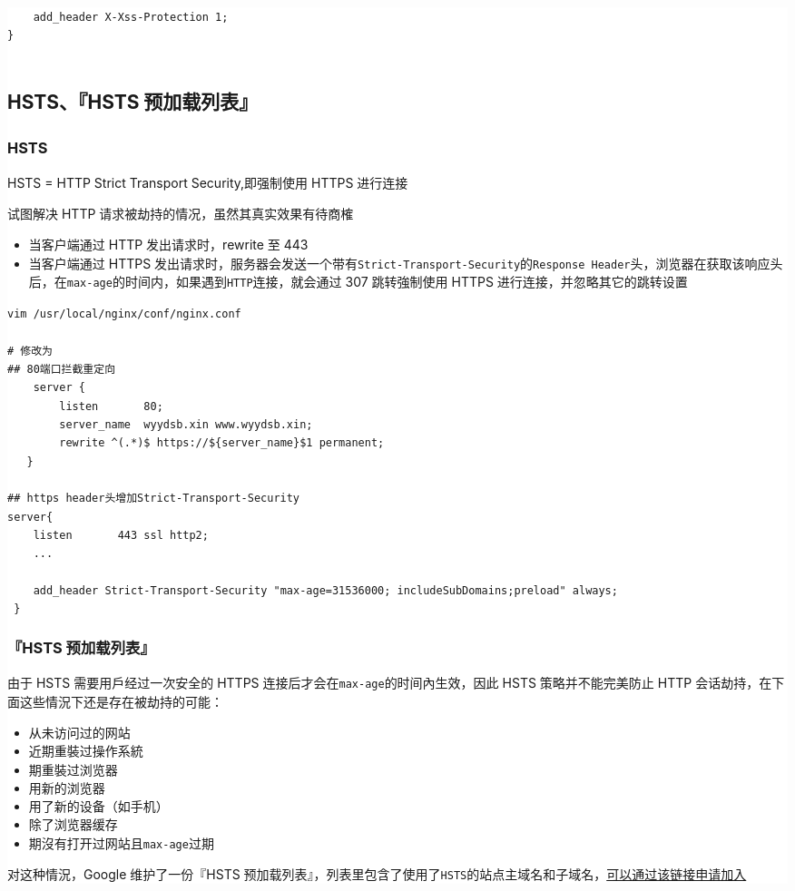 ```vim
    add_header X-Xss-Protection 1;
}


```

## HSTS、『HSTS 预加载列表』

### HSTS

HSTS = HTTP Strict Transport Security,即强制使用 HTTPS 进行连接

试图解决 HTTP 请求被劫持的情况，虽然其真实效果有待商榷

- 当客户端通过 HTTP 发出请求时，rewrite 至 443
- 当客户端通过 HTTPS 发出请求时，服务器会发送一个带有`Strict-Transport-Security`的`Response Header`头，浏览器在获取该响应头后，在`max-age`的时间内，如果遇到`HTTP`连接，就会通过 307 跳转強制使用 HTTPS 进行连接，并忽略其它的跳转设置

```vim
vim /usr/local/nginx/conf/nginx.conf

# 修改为
## 80端口拦截重定向
    server {
        listen       80;
        server_name  wyydsb.xin www.wyydsb.xin;
        rewrite ^(.*)$ https://${server_name}$1 permanent;
   }

## https header头增加Strict-Transport-Security
server{
    listen       443 ssl http2;
    ...

    add_header Strict-Transport-Security "max-age=31536000; includeSubDomains;preload" always;
 }

```

### 『HSTS 预加载列表』

由于 HSTS 需要用戶经过一次安全的 HTTPS 连接后才会在`max-age`的时间內生效，因此 HSTS 策略并不能完美防止 HTTP 会话劫持，在下面这些情況下还是存在被劫持的可能：

- 从未访问过的网站
- 近期重裝过操作系統
- 期重裝过浏览器
- 用新的浏览器
- 用了新的设备（如手机）
- 除了浏览器缓存
- 期沒有打开过网站且`max-age`过期

对这种情況，Google 维护了一份『HSTS 预加载列表』，列表里包含了使用了`HSTS`的站点主域名和子域名，[可以通过该链接申请加入](https://hstspreload.org)
